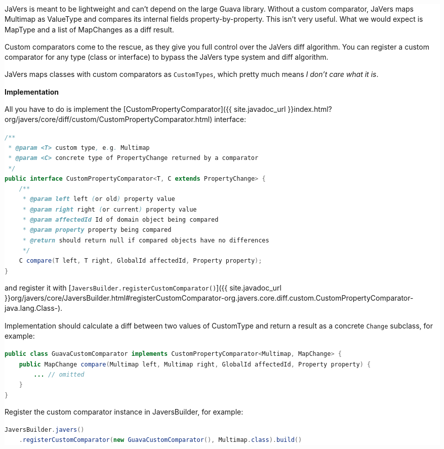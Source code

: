JaVers is meant to be lightweight and can’t depend on the large Guava library.
Without a custom comparator, JaVers maps Multimap as ValueType and compares its internal fields property-by-property.
This isn’t very useful. What we would expect is MapType and a list of MapChanges as a diff result.

Custom comparators come to the rescue, as they give you full control over the JaVers diff algorithm.
You can register a custom comparator for any type (class or interface)
to bypass the JaVers type system and diff algorithm.

JaVers maps classes with custom comparators as `CustomTypes`, which pretty much means
*I don’t care what it is*.

**Implementation**<br/>

All you have to do is implement the
[CustomPropertyComparator]({{ site.javadoc_url }}index.html?org/javers/core/diff/custom/CustomPropertyComparator.html)
interface:

 ```java
 /**
  * @param <T> custom type, e.g. Multimap
  * @param <C> concrete type of PropertyChange returned by a comparator
  */
 public interface CustomPropertyComparator<T, C extends PropertyChange> {
     /**
      * @param left left (or old) property value
      * @param right right (or current) property value
      * @param affectedId Id of domain object being compared
      * @param property property being compared
      * @return should return null if compared objects have no differences
      */
     C compare(T left, T right, GlobalId affectedId, Property property);
 }
 ```

and register it with
 [`JaversBuilder.registerCustomComparator()`]({{ site.javadoc_url }}org/javers/core/JaversBuilder.html#registerCustomComparator-org.javers.core.diff.custom.CustomPropertyComparator-java.lang.Class-).

Implementation should calculate a diff between two values of CustomType
and return a result as a concrete `Change` subclass, for example:

```java
public class GuavaCustomComparator implements CustomPropertyComparator<Multimap, MapChange> {
    public MapChange compare(Multimap left, Multimap right, GlobalId affectedId, Property property) {
        ... // omitted
    }
}
```

Register the custom comparator instance in JaversBuilder, for example:

```java
JaversBuilder.javers()
    .registerCustomComparator(new GuavaCustomComparator(), Multimap.class).build()
```
